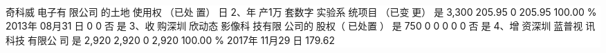 奇科威
电子有
限公司
的土地
使用权
（已处
置）
日
2、年
产1万
套数字
实验系
统项目
（已变
更）
是
3,300
205.95
0
205.95
100.00
%
2013年
08月31
日
0
0
否
是
3、收
购深圳
欣动态
影像科
技有限
公司的
股权（
已处置
）
是
750
0
0
0
0
0
否
是
4、增
资深圳
蓝普视
讯科技
有限公
司
是
2,920
2,920
0
2,920
100.00
%
2017年
11月29
日
179.62
